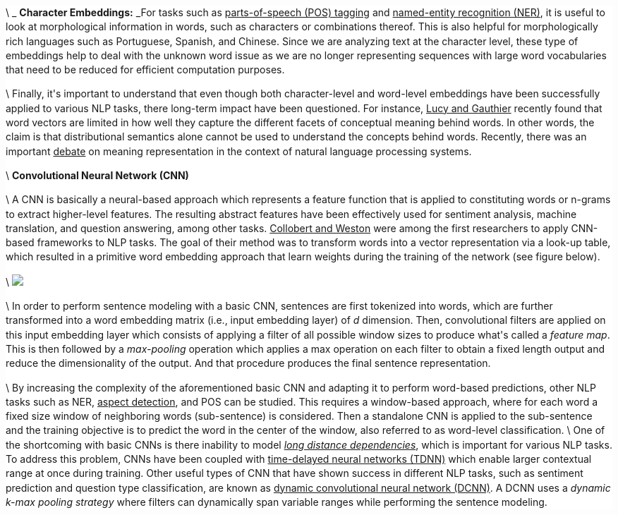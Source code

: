 \\
_ **Character Embeddings:** _For tasks such as [parts-of-speech (POS) tagging](https://en.wikipedia.org/wiki/Part-of-speech_tagging) and [named-entity recognition (NER)](https://en.wikipedia.org/wiki/Named-entity_recognition), it is useful to look at morphological information in words, such as characters or combinations thereof. This is also helpful for morphologically rich languages such as Portuguese, Spanish, and Chinese. Since we are analyzing text at the character level, these type of embeddings help to deal with the unknown word issue as we are no longer representing sequences with large word vocabularies that need to be reduced for efficient computation purposes.

\\
Finally, it&#39;s important to understand that even though both character-level and word-level embeddings have been successfully applied to various NLP tasks, there long-term impact have been questioned. For instance, [Lucy and Gauthier](https://arxiv.org/abs/1705.11168) recently found that word vectors are limited in how well they capture the different facets of conceptual meaning behind words. In other words, the claim is that distributional semantics alone cannot be used to understand the concepts behind words. Recently, there was an important [debate](https://medium.com/huggingface/learning-meaning-in-natural-language-processing-the-semantics-mega-thread-9c0332dfe28e) on meaning representation in the context of natural language processing systems.

\\
**Convolutional Neural Network (CNN)**

\\
A CNN is basically a neural-based approach which represents a feature function that is applied to constituting words or n-grams to extract higher-level features. The resulting abstract features have been effectively used for sentiment analysis, machine translation, and question answering, among other tasks. [Collobert and Weston](https://ronan.collobert.com/pub/matos/2008_nlp_icml.pdf) were among the first researchers to apply CNN-based frameworks to NLP tasks. The goal of their method was to transform words into a vector representation via a look-up table, which resulted in a primitive word embedding approach that learn weights during the training of the network (see figure below).

\\
![](https://miro.medium.com/max/493/0*tJenVEFhLQfRSSFT.png)



\\
In order to perform sentence modeling with a basic CNN, sentences are first tokenized into words, which are further transformed into a word embedding matrix (i.e., input embedding layer) of _d_ dimension. Then, convolutional filters are applied on this input embedding layer which consists of applying a filter of all possible window sizes to produce what&#39;s called a _feature map_. This is then followed by a _max-pooling_ operation which applies a max operation on each filter to obtain a fixed length output and reduce the dimensionality of the output. And that procedure produces the final sentence representation.

\\
By increasing the complexity of the aforementioned basic CNN and adapting it to perform word-based predictions, other NLP tasks such as NER, [aspect detection](https://link.springer.com/chapter/10.1007/978-3-642-38824-8_12), and POS can be studied. This requires a window-based approach, where for each word a fixed size window of neighboring words (sub-sentence) is considered. Then a standalone CNN is applied to the sub-sentence and the training objective is to predict the word in the center of the window, also referred to as word-level classification.
\\
One of the shortcoming with basic CNNs is there inability to model _[long distance dependencies](http://compling.hss.ntu.edu.sg/courses/hg4041/pdf/lec-11-ldd.pdf)_, which is important for various NLP tasks. To address this problem, CNNs have been coupled with [time-delayed neural networks (TDNN)](https://ieeexplore.ieee.org/document/21701/) which enable larger contextual range at once during training. Other useful types of CNN that have shown success in different NLP tasks, such as sentiment prediction and question type classification, are known as [dynamic convolutional neural network (DCNN)](http://www.aclweb.org/anthology/P14-1062). A DCNN uses a _dynamic k-max pooling strategy_ where filters can dynamically span variable ranges while performing the sentence modeling.
